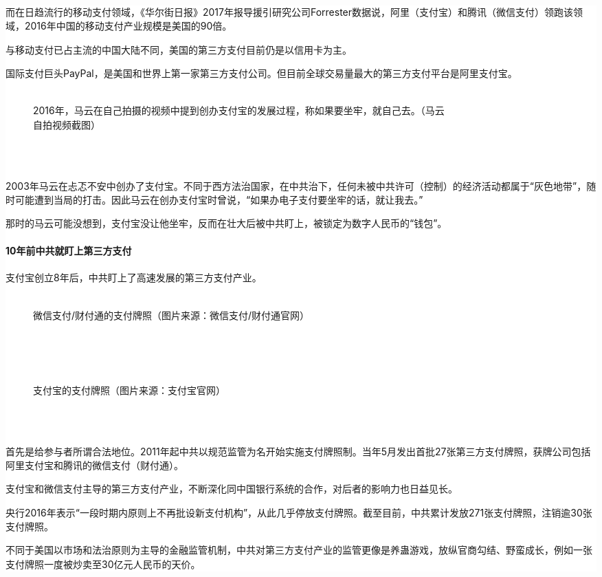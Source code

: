  而在日趋流行的移动支付领域，《华尔街日报》2017年报导援引研究公司Forrester数据说，阿里（支付宝）和腾讯（微信支付）领跑该领域，2016年中国的移动支付产业规模是美国的90倍。
</p>
<p>
 与移动支付已占主流的中国大陆不同，美国的第三方支付目前仍是以信用卡为主。
</p>
<p>
 国际支付巨头PayPal，是美国和世界上第一家第三方支付公司。但目前全球交易量最大的第三方支付平台是阿里支付宝。
</p>
<figure aria-describedby="caption-attachment-13534858" class="wp-caption aligncenter" id="attachment_13534858" style="width: 600px">
 <ok href="https://i.epochtimes.com/assets/uploads/2022/01/id13534858-mayun-alipay.png" target="_blank">
  <img alt="" class="size-large wp-image-13534858" src="https://i.epochtimes.com/assets/uploads/2022/01/id13534858-mayun-alipay-600x336.png"/>
 </ok>
 <br/><figcaption class="wp-caption-text" id="caption-attachment-13534858">
  2016年，马云在自己拍摄的视频中提到创办支付宝的发展过程，称如果要坐牢，就自己去。（马云自拍视频截图）
 </figcaption><br/>
</figure><br/>
<p>
 2003年马云在忐忑不安中创办了支付宝。不同于西方法治国家，在中共治下，任何未被中共许可（控制）的经济活动都属于“灰色地带”，随时可能遭到当局的打击。因此马云在创办支付宝时曾说，“如果办电子支付要坐牢的话，就让我去。”
</p>
<p>
 那时的马云可能没想到，支付宝没让他坐牢，反而在壮大后被中共盯上，被锁定为数字人民币的“钱包”。
</p>
<h4>
 10年前中共就盯上第三方支付
</h4>
<p>
 支付宝创立8年后，中共盯上了高速发展的第三方支付产业。
</p>
<figure aria-describedby="caption-attachment-13534857" class="wp-caption aligncenter" id="attachment_13534857" style="width: 600px">
 <ok href="https://i.epochtimes.com/assets/uploads/2022/01/id13534857-e314effe1ab488b08071c0fd4ff048ef.png" target="_blank">
  <img alt="" class="size-large wp-image-13534857" src="https://i.epochtimes.com/assets/uploads/2022/01/id13534857-e314effe1ab488b08071c0fd4ff048ef-600x419.png"/>
 </ok>
 <br/><figcaption class="wp-caption-text" id="caption-attachment-13534857">
  微信支付/财付通的支付牌照（图片来源：微信支付/财付通官网）
 </figcaption><br/>
</figure><br/>
<figure aria-describedby="caption-attachment-13534855" class="wp-caption aligncenter" id="attachment_13534855" style="width: 600px">
 <ok href="https://i.epochtimes.com/assets/uploads/2022/01/id13534855-91f16a4fd736c420d308e649af8c33a1.jpg" target="_blank">
  <img alt="" class="size-large wp-image-13534855" src="https://i.epochtimes.com/assets/uploads/2022/01/id13534855-91f16a4fd736c420d308e649af8c33a1-600x423.jpg"/>
 </ok>
 <br/><figcaption class="wp-caption-text" id="caption-attachment-13534855">
  支付宝的支付牌照（图片来源：支付宝官网）
 </figcaption><br/>
</figure><br/>
<p>
 首先是给参与者所谓合法地位。2011年起中共以规范监管为名开始实施支付牌照制。当年5月发出首批27张第三方支付牌照，获牌公司包括阿里支付宝和腾讯的微信支付（财付通）。
</p>
<p>
 支付宝和微信支付主导的第三方支付产业，不断深化同中国银行系统的合作，对后者的影响力也日益见长。
</p>
<p>
 央行2016年表示“一段时期内原则上不再批设新支付机构”，从此几乎停放支付牌照。截至目前，中共累计发放271张支付牌照，注销逾30张支付牌照。
</p>
<p>
 不同于美国以市场和法治原则为主导的金融监管机制，中共对第三方支付产业的监管更像是养蛊游戏，放纵官商勾结、野蛮成长，例如一张支付牌照一度被炒卖至30亿元人民币的天价。